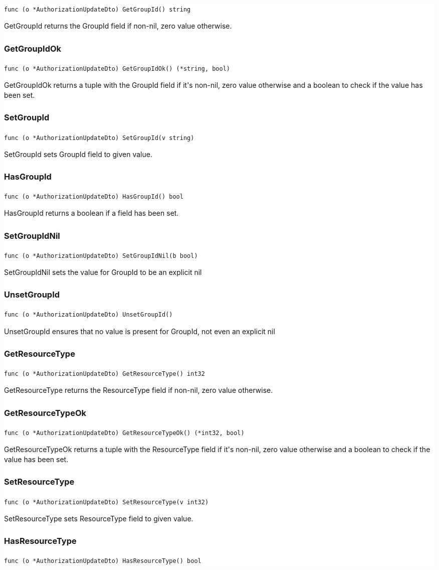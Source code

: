 `func (o *AuthorizationUpdateDto) GetGroupId() string`

GetGroupId returns the GroupId field if non-nil, zero value otherwise.

### GetGroupIdOk

`func (o *AuthorizationUpdateDto) GetGroupIdOk() (*string, bool)`

GetGroupIdOk returns a tuple with the GroupId field if it's non-nil, zero value otherwise
and a boolean to check if the value has been set.

### SetGroupId

`func (o *AuthorizationUpdateDto) SetGroupId(v string)`

SetGroupId sets GroupId field to given value.

### HasGroupId

`func (o *AuthorizationUpdateDto) HasGroupId() bool`

HasGroupId returns a boolean if a field has been set.

### SetGroupIdNil

`func (o *AuthorizationUpdateDto) SetGroupIdNil(b bool)`

 SetGroupIdNil sets the value for GroupId to be an explicit nil

### UnsetGroupId
`func (o *AuthorizationUpdateDto) UnsetGroupId()`

UnsetGroupId ensures that no value is present for GroupId, not even an explicit nil
### GetResourceType

`func (o *AuthorizationUpdateDto) GetResourceType() int32`

GetResourceType returns the ResourceType field if non-nil, zero value otherwise.

### GetResourceTypeOk

`func (o *AuthorizationUpdateDto) GetResourceTypeOk() (*int32, bool)`

GetResourceTypeOk returns a tuple with the ResourceType field if it's non-nil, zero value otherwise
and a boolean to check if the value has been set.

### SetResourceType

`func (o *AuthorizationUpdateDto) SetResourceType(v int32)`

SetResourceType sets ResourceType field to given value.

### HasResourceType

`func (o *AuthorizationUpdateDto) HasResourceType() bool`

